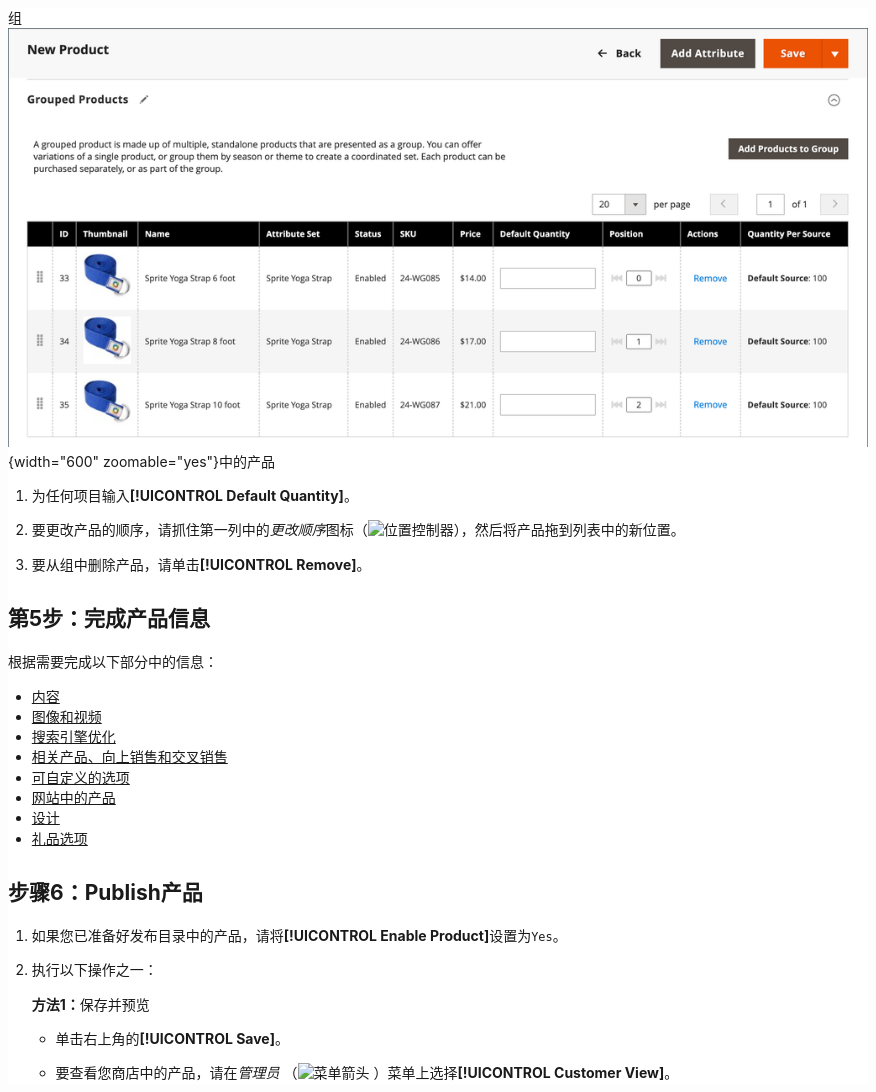    组![&#128279;](./assets/product-grouped-grouped-products-section.png){width="600" zoomable="yes"}中的产品

1. 为任何项目输入&#x200B;**[!UICONTROL Default Quantity]**。

1. 要更改产品的顺序，请抓住第一列中的&#x200B;_更改顺序_&#x200B;图标（![位置控制器](../assets/icon-sort-order.png)），然后将产品拖到列表中的新位置。

1. 要从组中删除产品，请单击&#x200B;**[!UICONTROL Remove]**。

## 第5步：完成产品信息

根据需要完成以下部分中的信息：

- [内容](product-content.md)
- [图像和视频](product-images-and-video.md)
- [搜索引擎优化](product-search-engine-optimization.md)
- [相关产品、向上销售和交叉销售](related-products-up-sells-cross-sells.md)
- [可自定义的选项](settings-advanced-custom-options.md)
- [网站中的产品](settings-basic-websites.md)
- [设计](settings-advanced-design.md)
- [礼品选项](product-gift-options.md)

## 步骤6：Publish产品

1. 如果您已准备好发布目录中的产品，请将&#x200B;**[!UICONTROL Enable Product]**&#x200B;设置为`Yes`。

1. 执行以下操作之一：

   **方法1：**&#x200B;保存并预览

   - 单击右上角的&#x200B;**[!UICONTROL Save]**。

   - 要查看您商店中的产品，请在&#x200B;_管理员_ （![菜单箭头](../assets/icon-menu-down-arrow-black.png) ）菜单上选择&#x200B;**[!UICONTROL Customer View]**。
